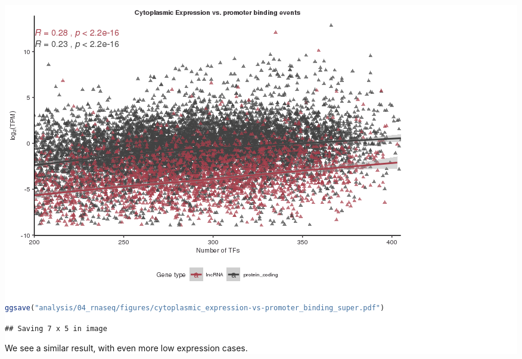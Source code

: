 ![](the_big_knit_files/figure-gfm/unnamed-chunk-2-1.png)

``` r
ggsave("analysis/04_rnaseq/figures/cytoplasmic_expression-vs-promoter_binding_super.pdf")
```

    ## Saving 7 x 5 in image

We see a similar result, with even more low expression cases.

